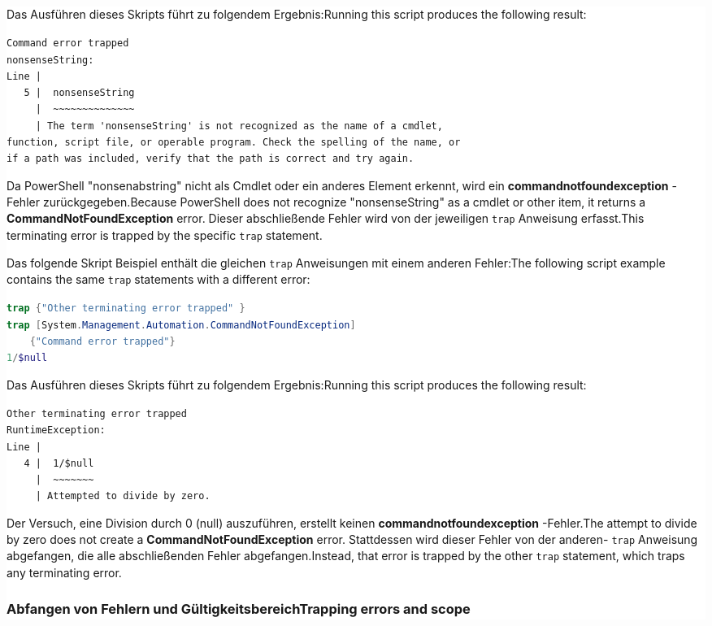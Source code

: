 <span data-ttu-id="ff36c-156">Das Ausführen dieses Skripts führt zu folgendem Ergebnis:</span><span class="sxs-lookup"><span data-stu-id="ff36c-156">Running this script produces the following result:</span></span>

```Output
Command error trapped
nonsenseString:
Line |
   5 |  nonsenseString
     |  ~~~~~~~~~~~~~~
     | The term 'nonsenseString' is not recognized as the name of a cmdlet,
function, script file, or operable program. Check the spelling of the name, or
if a path was included, verify that the path is correct and try again.
```

<span data-ttu-id="ff36c-157">Da PowerShell "nonsenabstring" nicht als Cmdlet oder ein anderes Element erkennt, wird ein **commandnotfoundexception** -Fehler zurückgegeben.</span><span class="sxs-lookup"><span data-stu-id="ff36c-157">Because PowerShell does not recognize "nonsenseString" as a cmdlet or other item, it returns a **CommandNotFoundException** error.</span></span> <span data-ttu-id="ff36c-158">Dieser abschließende Fehler wird von der jeweiligen `trap` Anweisung erfasst.</span><span class="sxs-lookup"><span data-stu-id="ff36c-158">This terminating error is trapped by the specific `trap` statement.</span></span>

<span data-ttu-id="ff36c-159">Das folgende Skript Beispiel enthält die gleichen `trap` Anweisungen mit einem anderen Fehler:</span><span class="sxs-lookup"><span data-stu-id="ff36c-159">The following script example contains the same `trap` statements with a different error:</span></span>

```powershell
trap {"Other terminating error trapped" }
trap [System.Management.Automation.CommandNotFoundException]
    {"Command error trapped"}
1/$null
```

<span data-ttu-id="ff36c-160">Das Ausführen dieses Skripts führt zu folgendem Ergebnis:</span><span class="sxs-lookup"><span data-stu-id="ff36c-160">Running this script produces the following result:</span></span>

```Output
Other terminating error trapped
RuntimeException:
Line |
   4 |  1/$null
     |  ~~~~~~~
     | Attempted to divide by zero.
```

<span data-ttu-id="ff36c-161">Der Versuch, eine Division durch 0 (null) auszuführen, erstellt keinen **commandnotfoundexception** -Fehler.</span><span class="sxs-lookup"><span data-stu-id="ff36c-161">The attempt to divide by zero does not create a **CommandNotFoundException** error.</span></span> <span data-ttu-id="ff36c-162">Stattdessen wird dieser Fehler von der anderen- `trap` Anweisung abgefangen, die alle abschließenden Fehler abgefangen.</span><span class="sxs-lookup"><span data-stu-id="ff36c-162">Instead, that error is trapped by the other `trap` statement, which traps any terminating error.</span></span>

### <a name="trapping-errors-and-scope"></a><span data-ttu-id="ff36c-163">Abfangen von Fehlern und Gültigkeitsbereich</span><span class="sxs-lookup"><span data-stu-id="ff36c-163">Trapping errors and scope</span></span>

